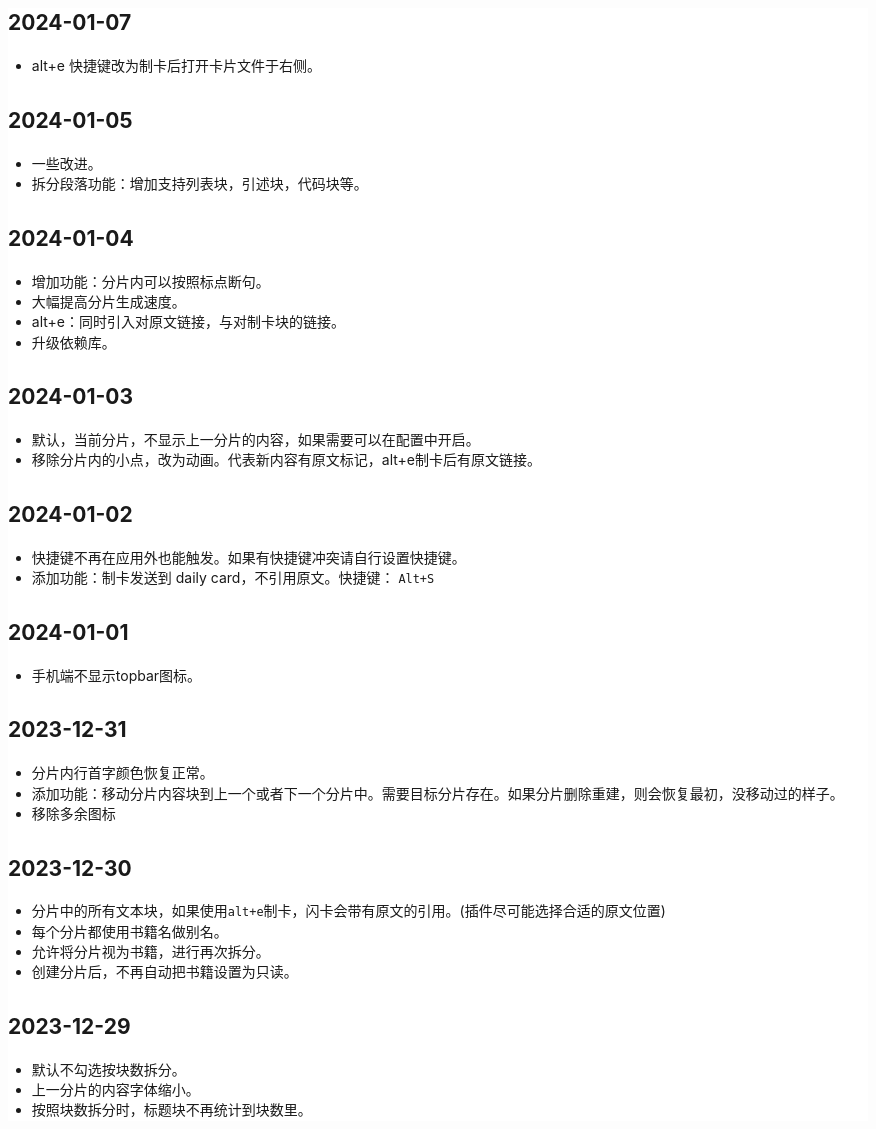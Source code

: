 ## 2024-01-07

* alt+e 快捷键改为制卡后打开卡片文件于右侧。

## 2024-01-05

* 一些改进。
* 拆分段落功能：增加支持列表块，引述块，代码块等。

## 2024-01-04

* 增加功能：分片内可以按照标点断句。
* 大幅提高分片生成速度。
* alt+e：同时引入对原文链接，与对制卡块的链接。
* 升级依赖库。

## 2024-01-03

* 默认，当前分片，不显示上一分片的内容，如果需要可以在配置中开启。
* 移除分片内的小点，改为动画。代表新内容有原文标记，alt+e制卡后有原文链接。

## 2024-01-02

* 快捷键不再在应用外也能触发。如果有快捷键冲突请自行设置快捷键。
* 添加功能：制卡发送到 daily card，不引用原文。快捷键： `Alt+S`

## 2024-01-01

* 手机端不显示topbar图标。

## 2023-12-31

* 分片内行首字颜色恢复正常。
* 添加功能：移动分片内容块到上一个或者下一个分片中。需要目标分片存在。如果分片删除重建，则会恢复最初，没移动过的样子。
* 移除多余图标

## 2023-12-30

* 分片中的所有文本块，如果使用`alt+e`制卡，闪卡会带有原文的引用。(插件尽可能选择合适的原文位置)
* 每个分片都使用书籍名做别名。
* 允许将分片视为书籍，进行再次拆分。
* 创建分片后，不再自动把书籍设置为只读。

## 2023-12-29

* 默认不勾选按块数拆分。
* 上一分片的内容字体缩小。
* 按照块数拆分时，标题块不再统计到块数里。
